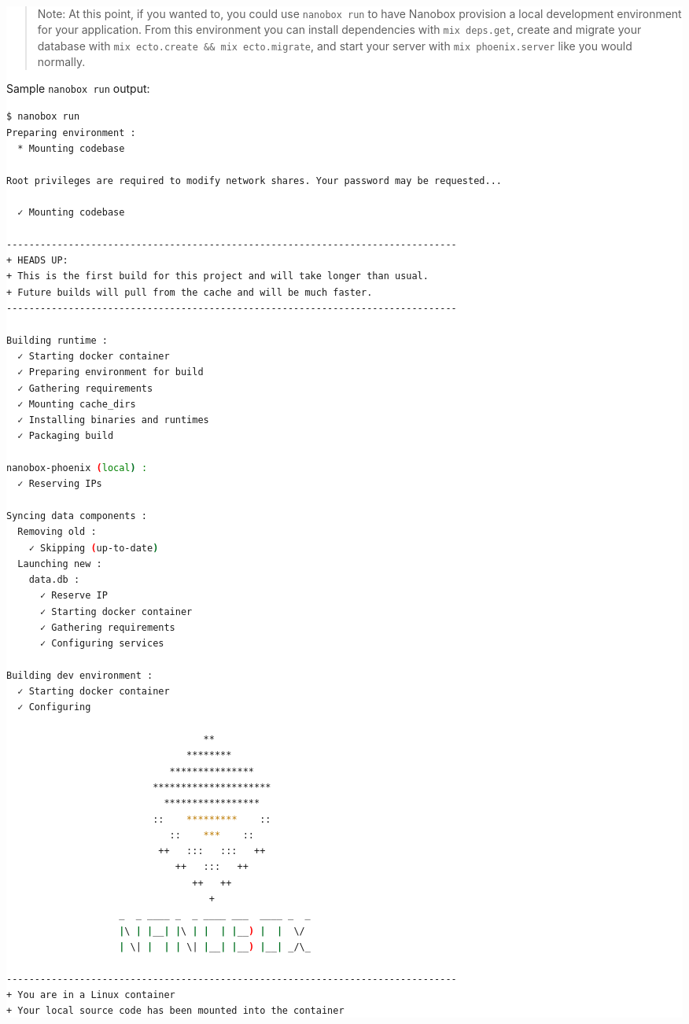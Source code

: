 > Note: At this point, if you wanted to, you could use `nanobox run` to have Nanobox provision a local development environment for your application. From this environment you can install dependencies with `mix deps.get`, create and migrate your database with `mix ecto.create && mix ecto.migrate`, and start your server with `mix phoenix.server` like you would normally.

Sample `nanobox run` output:
```bash
$ nanobox run
Preparing environment :
  * Mounting codebase

Root privileges are required to modify network shares. Your password may be requested...

  ✓ Mounting codebase

--------------------------------------------------------------------------------
+ HEADS UP:
+ This is the first build for this project and will take longer than usual.
+ Future builds will pull from the cache and will be much faster.
--------------------------------------------------------------------------------

Building runtime :
  ✓ Starting docker container
  ✓ Preparing environment for build
  ✓ Gathering requirements
  ✓ Mounting cache_dirs
  ✓ Installing binaries and runtimes
  ✓ Packaging build

nanobox-phoenix (local) :
  ✓ Reserving IPs

Syncing data components :
  Removing old :
    ✓ Skipping (up-to-date)
  Launching new :
    data.db :
      ✓ Reserve IP
      ✓ Starting docker container
      ✓ Gathering requirements
      ✓ Configuring services

Building dev environment :
  ✓ Starting docker container
  ✓ Configuring

                                   **
                                ********
                             ***************
                          *********************
                            *****************
                          ::    *********    ::
                             ::    ***    ::
                           ++   :::   :::   ++
                              ++   :::   ++
                                 ++   ++
                                    +
                    _  _ ____ _  _ ____ ___  ____ _  _
                    |\ | |__| |\ | |  | |__) |  |  \/
                    | \| |  | | \| |__| |__) |__| _/\_

--------------------------------------------------------------------------------
+ You are in a Linux container
+ Your local source code has been mounted into the container
```